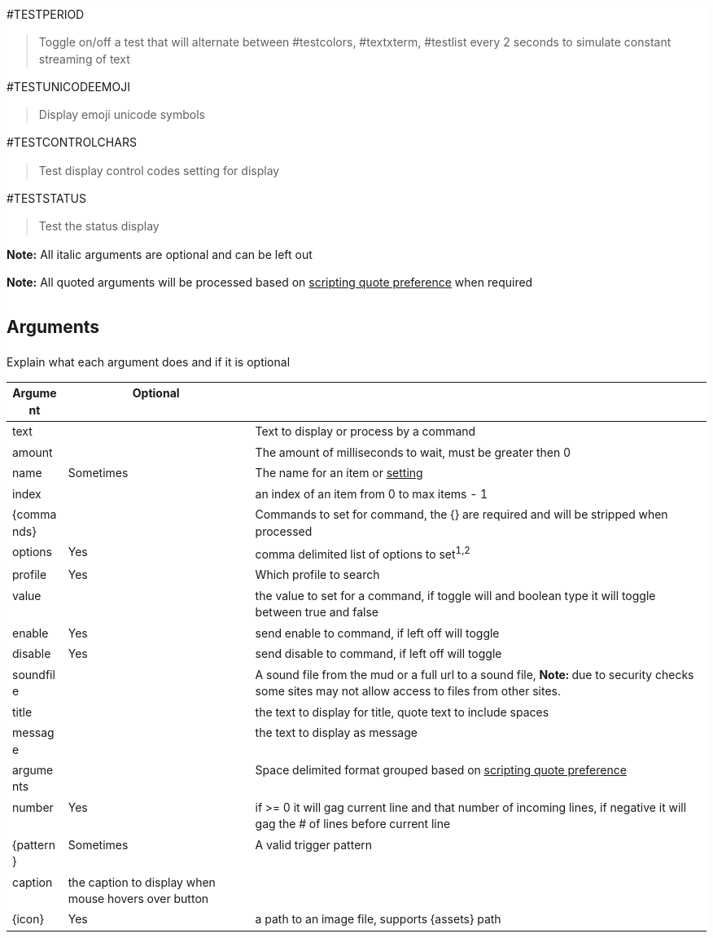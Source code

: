 #TESTPERIOD
>Toggle on/off a test that will alternate between #testcolors, #textxterm, #testlist every 2 seconds to simulate constant streaming of text

#TESTUNICODEEMOJI
>Display emoji unicode symbols

#TESTCONTROLCHARS
>Test display control codes setting for display

#TESTSTATUS
>Test the status display

**Note:** All italic arguments are optional and can be left out

**Note:** All quoted arguments will be processed based on [scripting quote preference](preferences.md#scripting) when required

## Arguments

Explain what each argument does and if it is optional

|Argument|Optional||
|---|---|---|
|text|| Text to display or process by a command
|amount||The amount of milliseconds to wait, must be greater then 0
|name|Sometimes| The name for an item or [setting](faq.md#setting-keys-value-type-and-default-value)
|index|| an index of an item from 0 to max items - 1
|{commands}|| Commands to set for command, the {} are required and will be stripped when processed
|options|Yes|comma delimited list of options to set<sup>1,2</sup>
|profile|Yes| Which profile to search
|value|| the value to set for a command, if toggle will and boolean type it will toggle between true and false
|enable|Yes|send enable to command, if left off will toggle
|disable|Yes|send disable to command, if left off will toggle
|soundfile||A sound file from the mud or a full url to a sound file, **Note:** due to security checks some sites may not allow access to files from other sites.
|title|| the text to display for title, quote text to include spaces
|message|| the text to display as message
|arguments|| Space delimited format grouped based on [scripting quote preference](preferences.md#scripting)
|number|Yes| if >= 0 it will gag current line and that number of incoming lines, if negative it will gag the # of lines before current line
|{pattern}|Sometimes| A valid trigger pattern
|caption|the caption to display when mouse hovers over button
|{icon}|Yes|a path to an image file, supports {assets} path
